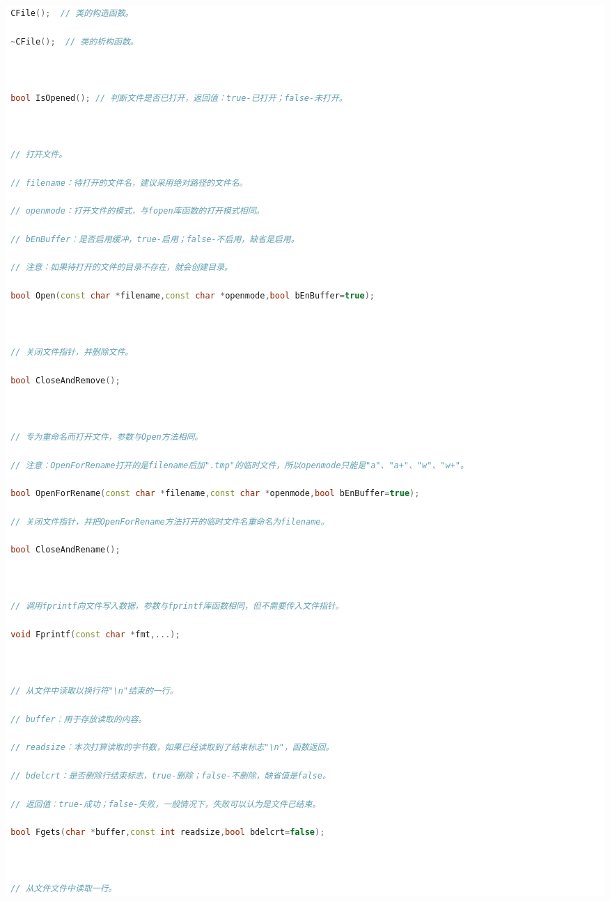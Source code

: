 ```c++
 CFile();  // 类的构造函数。

 ~CFile();  // 类的析构函数。

 

 bool IsOpened(); // 判断文件是否已打开，返回值：true-已打开；false-未打开。

 

 // 打开文件。

 // filename：待打开的文件名，建议采用绝对路径的文件名。

 // openmode：打开文件的模式，与fopen库函数的打开模式相同。

 // bEnBuffer：是否启用缓冲，true-启用；false-不启用，缺省是启用。

 // 注意：如果待打开的文件的目录不存在，就会创建目录。

 bool Open(const char *filename,const char *openmode,bool bEnBuffer=true);

 

 // 关闭文件指针，并删除文件。

 bool CloseAndRemove();

 

 // 专为重命名而打开文件，参数与Open方法相同。

 // 注意：OpenForRename打开的是filename后加".tmp"的临时文件，所以openmode只能是"a"、"a+"、"w"、"w+"。

 bool OpenForRename(const char *filename,const char *openmode,bool bEnBuffer=true);

 // 关闭文件指针，并把OpenForRename方法打开的临时文件名重命名为filename。

 bool CloseAndRename();

 

 // 调用fprintf向文件写入数据，参数与fprintf库函数相同，但不需要传入文件指针。

 void Fprintf(const char *fmt,...);

 

 // 从文件中读取以换行符"\n"结束的一行。

 // buffer：用于存放读取的内容。

 // readsize：本次打算读取的字节数，如果已经读取到了结束标志"\n"，函数返回。

 // bdelcrt：是否删除行结束标志，true-删除；false-不删除，缺省值是false。

 // 返回值：true-成功；false-失败，一般情况下，失败可以认为是文件已结束。

 bool Fgets(char *buffer,const int readsize,bool bdelcrt=false);

 

 // 从文件文件中读取一行。
```